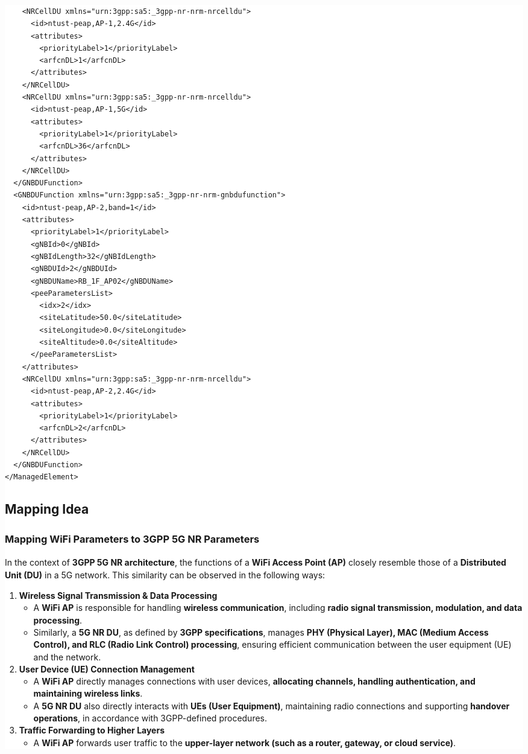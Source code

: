 ```xml=
    <NRCellDU xmlns="urn:3gpp:sa5:_3gpp-nr-nrm-nrcelldu">
      <id>ntust-peap,AP-1,2.4G</id>
      <attributes>
        <priorityLabel>1</priorityLabel>
        <arfcnDL>1</arfcnDL>
      </attributes>
    </NRCellDU>
    <NRCellDU xmlns="urn:3gpp:sa5:_3gpp-nr-nrm-nrcelldu">
      <id>ntust-peap,AP-1,5G</id>
      <attributes>
        <priorityLabel>1</priorityLabel>
        <arfcnDL>36</arfcnDL>
      </attributes>
    </NRCellDU>
  </GNBDUFunction>
  <GNBDUFunction xmlns="urn:3gpp:sa5:_3gpp-nr-nrm-gnbdufunction">
    <id>ntust-peap,AP-2,band=1</id>
    <attributes>
      <priorityLabel>1</priorityLabel>
      <gNBId>0</gNBId>
      <gNBIdLength>32</gNBIdLength>
      <gNBDUId>2</gNBDUId>
      <gNBDUName>RB_1F_AP02</gNBDUName>
      <peeParametersList>
        <idx>2</idx>
        <siteLatitude>50.0</siteLatitude>
        <siteLongitude>0.0</siteLongitude>
        <siteAltitude>0.0</siteAltitude>
      </peeParametersList> 
    </attributes>
    <NRCellDU xmlns="urn:3gpp:sa5:_3gpp-nr-nrm-nrcelldu">
      <id>ntust-peap,AP-2,2.4G</id>
      <attributes>
        <priorityLabel>1</priorityLabel>
        <arfcnDL>2</arfcnDL>
      </attributes>
    </NRCellDU>
  </GNBDUFunction>
</ManagedElement>
```


## Mapping Idea
### **Mapping WiFi Parameters to 3GPP 5G NR Parameters**

In the context of **3GPP 5G NR architecture**, the functions of a **WiFi Access Point (AP)** closely resemble those of a **Distributed Unit (DU)** in a 5G network. This similarity can be observed in the following ways:

1. **Wireless Signal Transmission & Data Processing**
   - A **WiFi AP** is responsible for handling **wireless communication**, including **radio signal transmission, modulation, and data processing**.
   - Similarly, a **5G NR DU**, as defined by **3GPP specifications**, manages **PHY (Physical Layer), MAC (Medium Access Control), and RLC (Radio Link Control) processing**, ensuring efficient communication between the user equipment (UE) and the network.
2. **User Device (UE) Connection Management**
   - A **WiFi AP** directly manages connections with user devices, **allocating channels, handling authentication, and maintaining wireless links**.
   - A **5G NR DU** also directly interacts with **UEs (User Equipment)**, maintaining radio connections and supporting **handover operations**, in accordance with 3GPP-defined procedures.
3. **Traffic Forwarding to Higher Layers**
   - A **WiFi AP** forwards user traffic to the **upper-layer network (such as a router, gateway, or cloud service)**.
